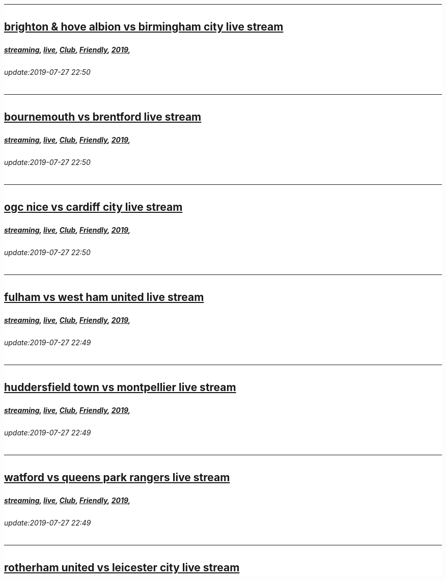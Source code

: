 
---
## [brighton & hove albion vs birmingham city live stream](https://qiita.com/club_friendly/items/9a07e5ea06fe8dd2d279)
##### [streaming](https://qiita.com/tags/streaming), [live](https://qiita.com/tags/live), [Club](https://qiita.com/tags/Club), [Friendly](https://qiita.com/tags/Friendly), [2019](https://qiita.com/tags/2019), 
###### update:2019-07-27 22:50
---
## [bournemouth vs brentford live stream](https://qiita.com/club_friendly/items/7d7fbcd08ec4322141ae)
##### [streaming](https://qiita.com/tags/streaming), [live](https://qiita.com/tags/live), [Club](https://qiita.com/tags/Club), [Friendly](https://qiita.com/tags/Friendly), [2019](https://qiita.com/tags/2019), 
###### update:2019-07-27 22:50
---
## [ogc nice vs cardiff city live stream](https://qiita.com/club_friendly/items/8abd4ec3b1bb5844e108)
##### [streaming](https://qiita.com/tags/streaming), [live](https://qiita.com/tags/live), [Club](https://qiita.com/tags/Club), [Friendly](https://qiita.com/tags/Friendly), [2019](https://qiita.com/tags/2019), 
###### update:2019-07-27 22:50
---
## [fulham vs west ham united live stream](https://qiita.com/club_friendly/items/132e157ad401b5db3bf2)
##### [streaming](https://qiita.com/tags/streaming), [live](https://qiita.com/tags/live), [Club](https://qiita.com/tags/Club), [Friendly](https://qiita.com/tags/Friendly), [2019](https://qiita.com/tags/2019), 
###### update:2019-07-27 22:49
---
## [huddersfield town vs montpellier live stream](https://qiita.com/club_friendly/items/79b44f81d9d0fd66ae4f)
##### [streaming](https://qiita.com/tags/streaming), [live](https://qiita.com/tags/live), [Club](https://qiita.com/tags/Club), [Friendly](https://qiita.com/tags/Friendly), [2019](https://qiita.com/tags/2019), 
###### update:2019-07-27 22:49
---
## [watford vs queens park rangers live stream](https://qiita.com/club_friendly/items/6ea427b0037c4a76dabb)
##### [streaming](https://qiita.com/tags/streaming), [live](https://qiita.com/tags/live), [Club](https://qiita.com/tags/Club), [Friendly](https://qiita.com/tags/Friendly), [2019](https://qiita.com/tags/2019), 
###### update:2019-07-27 22:49
---
## [rotherham united vs leicester city live stream](https://qiita.com/club_friendly/items/36b03f57c0a2eacf9936)